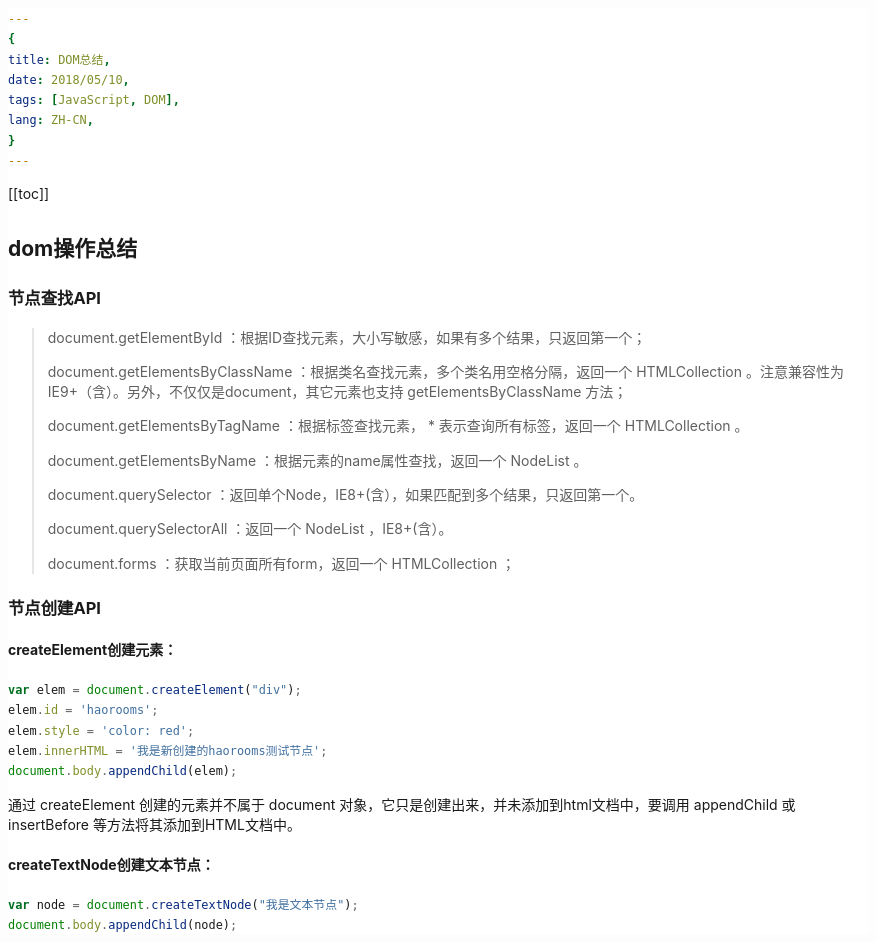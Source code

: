 ```yaml
---
{
title: DOM总结,
date: 2018/05/10,
tags: [JavaScript, DOM],
lang: ZH-CN,
}
---
```


[[toc]]

## dom操作总结

### 节点查找API

> document.getElementById ：根据ID查找元素，大小写敏感，如果有多个结果，只返回第一个；
>
> document.getElementsByClassName ：根据类名查找元素，多个类名用空格分隔，返回一个 HTMLCollection 。注意兼容性为IE9+（含）。另外，不仅仅是document，其它元素也支持 getElementsByClassName 方法；
>
> document.getElementsByTagName ：根据标签查找元素， * 表示查询所有标签，返回一个 HTMLCollection 。
>
> document.getElementsByName ：根据元素的name属性查找，返回一个 NodeList 。
>
> document.querySelector ：返回单个Node，IE8+(含），如果匹配到多个结果，只返回第一个。
>
> document.querySelectorAll ：返回一个 NodeList ，IE8+(含）。
>
> document.forms ：获取当前页面所有form，返回一个 HTMLCollection ；

### 节点创建API

#### createElement创建元素：

```javascript
var elem = document.createElement("div");  
elem.id = 'haorooms';  
elem.style = 'color: red';  
elem.innerHTML = '我是新创建的haorooms测试节点';  
document.body.appendChild(elem);  
```

通过 createElement 创建的元素并不属于 document 对象，它只是创建出来，并未添加到html文档中，要调用 appendChild 或 insertBefore 等方法将其添加到HTML文档中。

#### createTextNode创建文本节点：

```javascript
var node = document.createTextNode("我是文本节点");  
document.body.appendChild(node);  
```

